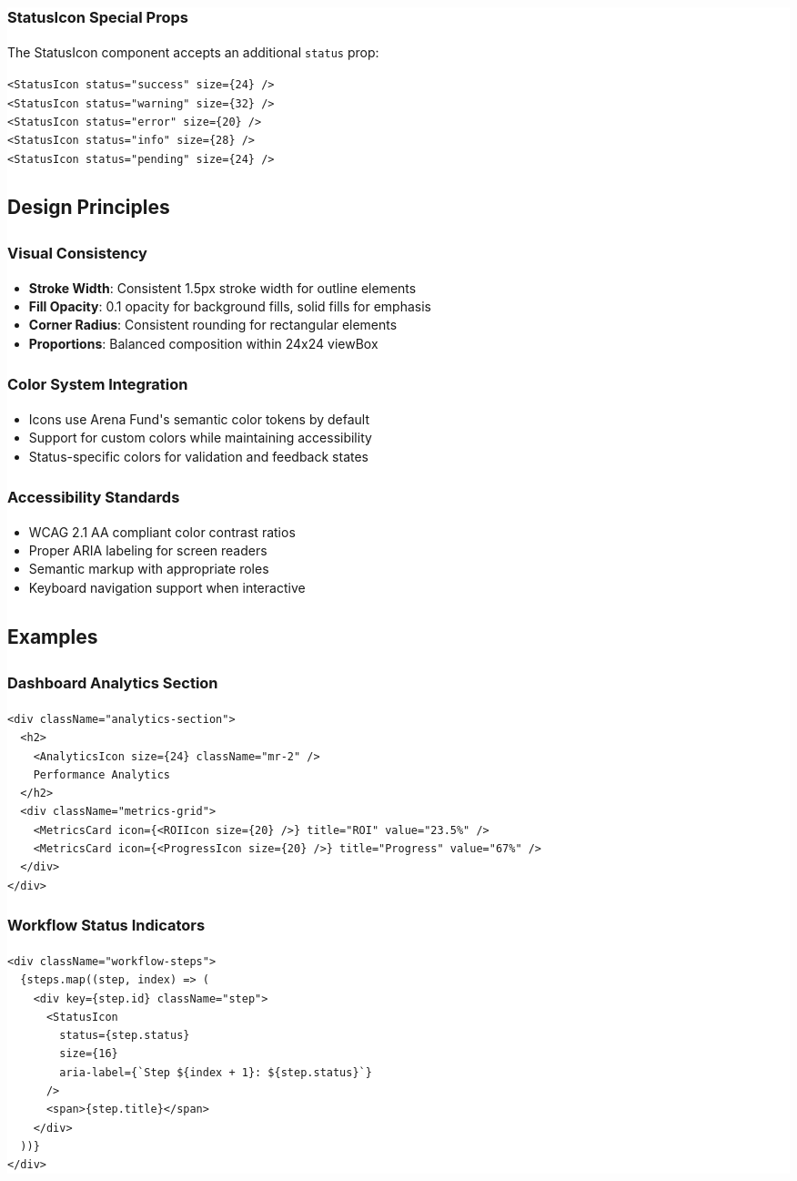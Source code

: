 ### StatusIcon Special Props

The StatusIcon component accepts an additional `status` prop:

```tsx
<StatusIcon status="success" size={24} />
<StatusIcon status="warning" size={32} />
<StatusIcon status="error" size={20} />
<StatusIcon status="info" size={28} />
<StatusIcon status="pending" size={24} />
```

## Design Principles

### Visual Consistency
- **Stroke Width**: Consistent 1.5px stroke width for outline elements
- **Fill Opacity**: 0.1 opacity for background fills, solid fills for emphasis
- **Corner Radius**: Consistent rounding for rectangular elements
- **Proportions**: Balanced composition within 24x24 viewBox

### Color System Integration
- Icons use Arena Fund's semantic color tokens by default
- Support for custom colors while maintaining accessibility
- Status-specific colors for validation and feedback states

### Accessibility Standards
- WCAG 2.1 AA compliant color contrast ratios
- Proper ARIA labeling for screen readers
- Semantic markup with appropriate roles
- Keyboard navigation support when interactive

## Examples

### Dashboard Analytics Section
```tsx
<div className="analytics-section">
  <h2>
    <AnalyticsIcon size={24} className="mr-2" />
    Performance Analytics
  </h2>
  <div className="metrics-grid">
    <MetricsCard icon={<ROIIcon size={20} />} title="ROI" value="23.5%" />
    <MetricsCard icon={<ProgressIcon size={20} />} title="Progress" value="67%" />
  </div>
</div>
```

### Workflow Status Indicators
```tsx
<div className="workflow-steps">
  {steps.map((step, index) => (
    <div key={step.id} className="step">
      <StatusIcon 
        status={step.status} 
        size={16} 
        aria-label={`Step ${index + 1}: ${step.status}`}
      />
      <span>{step.title}</span>
    </div>
  ))}
</div>
```
